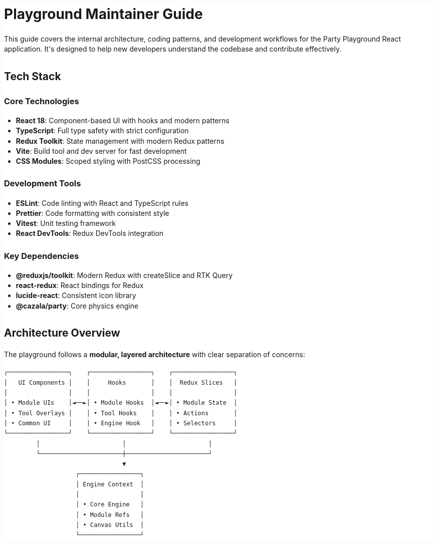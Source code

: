 # Playground Maintainer Guide

This guide covers the internal architecture, coding patterns, and development workflows for the Party Playground React application. It's designed to help new developers understand the codebase and contribute effectively.

## Tech Stack

### Core Technologies

- **React 18**: Component-based UI with hooks and modern patterns
- **TypeScript**: Full type safety with strict configuration
- **Redux Toolkit**: State management with modern Redux patterns
- **Vite**: Build tool and dev server for fast development
- **CSS Modules**: Scoped styling with PostCSS processing

### Development Tools

- **ESLint**: Code linting with React and TypeScript rules
- **Prettier**: Code formatting with consistent style
- **Vitest**: Unit testing framework
- **React DevTools**: Redux DevTools integration

### Key Dependencies

- **@reduxjs/toolkit**: Modern Redux with createSlice and RTK Query
- **react-redux**: React bindings for Redux
- **lucide-react**: Consistent icon library
- **@cazala/party**: Core physics engine

## Architecture Overview

The playground follows a **modular, layered architecture** with clear separation of concerns:

```
┌─────────────────┐    ┌─────────────────┐    ┌─────────────────┐
│   UI Components │    │     Hooks       │    │  Redux Slices   │
│                 │    │                 │    │                 │
│ • Module UIs    │◄──►│ • Module Hooks  │◄──►│ • Module State  │
│ • Tool Overlays │    │ • Tool Hooks    │    │ • Actions       │
│ • Common UI     │    │ • Engine Hook   │    │ • Selectors     │
└─────────────────┘    └─────────────────┘    └─────────────────┘
         │                       │                       │
         └───────────────────────┼───────────────────────┘
                                 ▼
                    ┌─────────────────┐
                    │ Engine Context  │
                    │                 │
                    │ • Core Engine   │
                    │ • Module Refs   │
                    │ • Canvas Utils  │
                    └─────────────────┘
```
